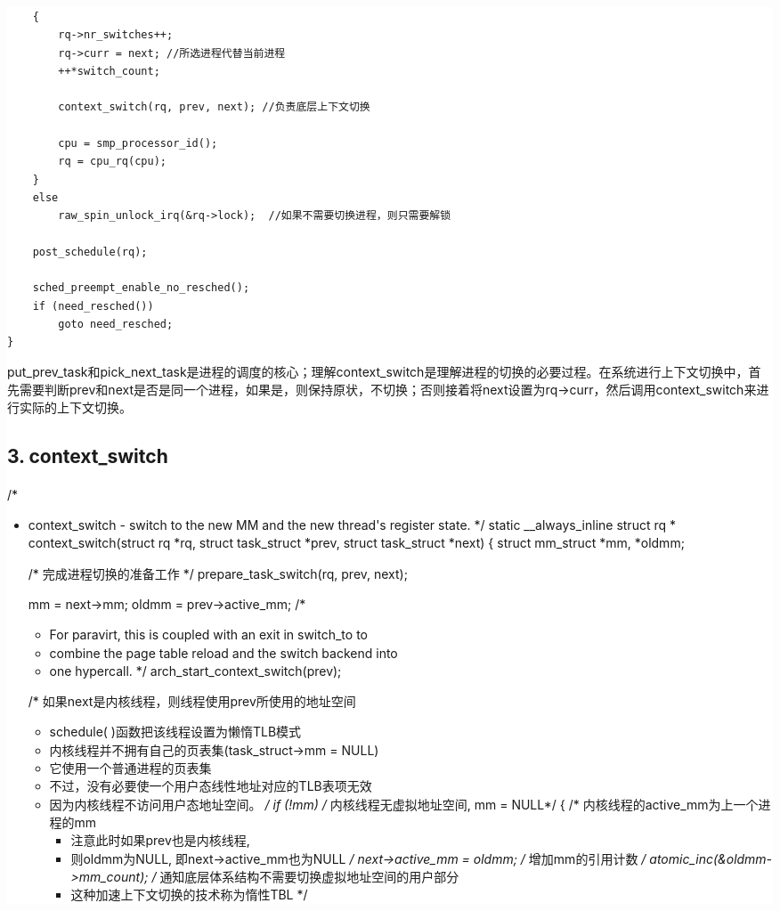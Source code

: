 ```
    {
        rq->nr_switches++;
        rq->curr = next; //所选进程代替当前进程
        ++*switch_count;
 
        context_switch(rq, prev, next); //负责底层上下文切换
 
        cpu = smp_processor_id();
        rq = cpu_rq(cpu);
    }
    else
        raw_spin_unlock_irq(&rq->lock);  //如果不需要切换进程，则只需要解锁
 
    post_schedule(rq);
 
    sched_preempt_enable_no_resched();
    if (need_resched())
        goto need_resched;
}
```

put\_prev_task和pick_next\_task是进程的调度的核心；理解context\_switch是理解进程的切换的必要过程。在系统进行上下文切换中，首先需要判断prev和next是否是同一个进程，如果是，则保持原状，不切换；否则接着将next设置为rq->curr，然后调用context_switch来进行实际的上下文切换。


## 3. context_switch

/*
 * context_switch - switch to the new MM and the new thread's register state.
 */
static __always_inline struct rq *
context_switch(struct rq *rq, struct task_struct *prev,
           struct task_struct *next)
{
    struct mm_struct *mm, *oldmm;

    /*  完成进程切换的准备工作  */
    prepare_task_switch(rq, prev, next);

    mm = next->mm;
    oldmm = prev->active_mm;
    /*
     * For paravirt, this is coupled with an exit in switch_to to
     * combine the page table reload and the switch backend into
     * one hypercall.
     */
    arch_start_context_switch(prev);

    /*  如果next是内核线程，则线程使用prev所使用的地址空间
     *  schedule( )函数把该线程设置为懒惰TLB模式
     *  内核线程并不拥有自己的页表集(task_struct->mm = NULL)
     *  它使用一个普通进程的页表集
     *  不过，没有必要使一个用户态线性地址对应的TLB表项无效
     *  因为内核线程不访问用户态地址空间。
    */
    if (!mm)        /*  内核线程无虚拟地址空间, mm = NULL*/
    {
        /*  内核线程的active_mm为上一个进程的mm
         *  注意此时如果prev也是内核线程,
         *  则oldmm为NULL, 即next->active_mm也为NULL  */
        next->active_mm = oldmm;
        /*  增加mm的引用计数  */
        atomic_inc(&oldmm->mm_count);
        /*  通知底层体系结构不需要切换虚拟地址空间的用户部分
         *  这种加速上下文切换的技术称为惰性TBL  */